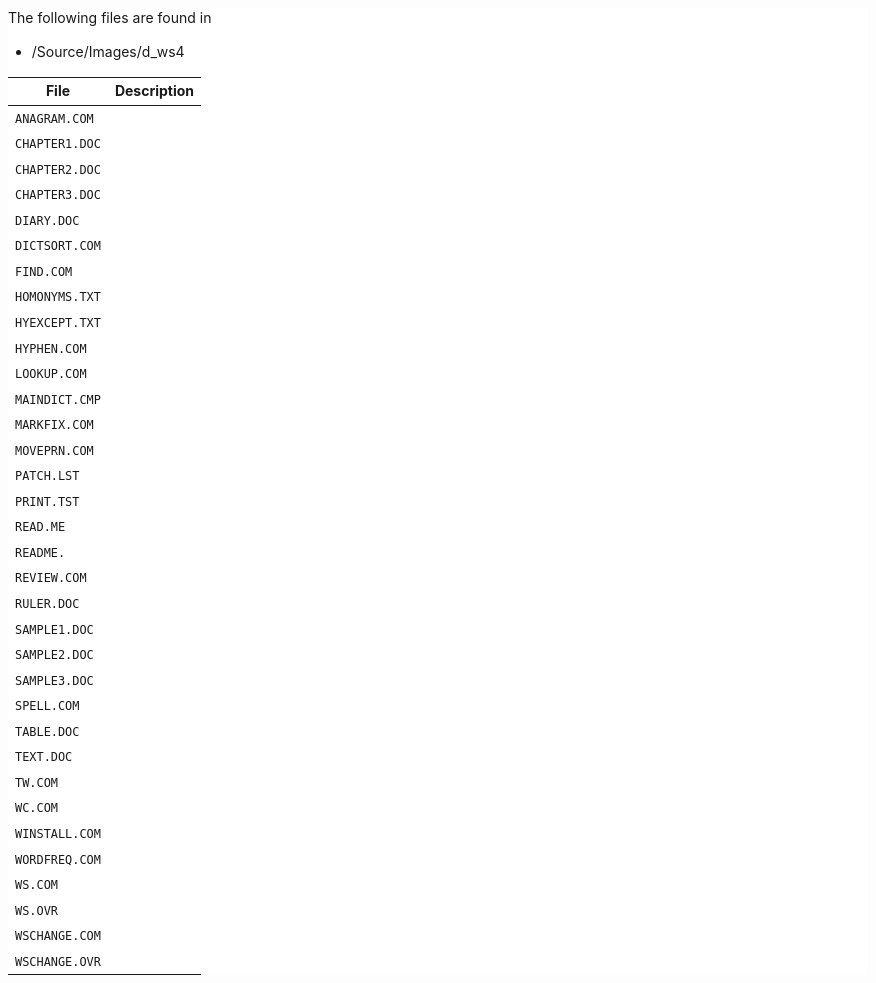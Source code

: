 The following files are found in

*  /Source/Images/d_ws4

| **File**       | **Description** |
|----------------|-----------------|
| `ANAGRAM.COM`  |                 |
| `CHAPTER1.DOC` |                 |
| `CHAPTER2.DOC` |                 |
| `CHAPTER3.DOC` |                 |
| `DIARY.DOC`    |                 |
| `DICTSORT.COM` |                 |
| `FIND.COM`     |                 |
| `HOMONYMS.TXT` |                 |
| `HYEXCEPT.TXT` |                 |
| `HYPHEN.COM`   |                 |
| `LOOKUP.COM`   |                 |
| `MAINDICT.CMP` |                 |
| `MARKFIX.COM`  |                 |
| `MOVEPRN.COM`  |                 |
| `PATCH.LST`    |                 |
| `PRINT.TST`    |                 |
| `READ.ME`      |                 |
| `README.`      |                 |
| `REVIEW.COM`   |                 |
| `RULER.DOC`    |                 |
| `SAMPLE1.DOC`  |                 |
| `SAMPLE2.DOC`  |                 |
| `SAMPLE3.DOC`  |                 |
| `SPELL.COM`    |                 |
| `TABLE.DOC`    |                 |
| `TEXT.DOC`     |                 |
| `TW.COM`       |                 |
| `WC.COM`       |                 |
| `WINSTALL.COM` |                 |
| `WORDFREQ.COM` |                 |
| `WS.COM`       |                 |
| `WS.OVR`       |                 |
| `WSCHANGE.COM` |                 |
| `WSCHANGE.OVR` |                 |